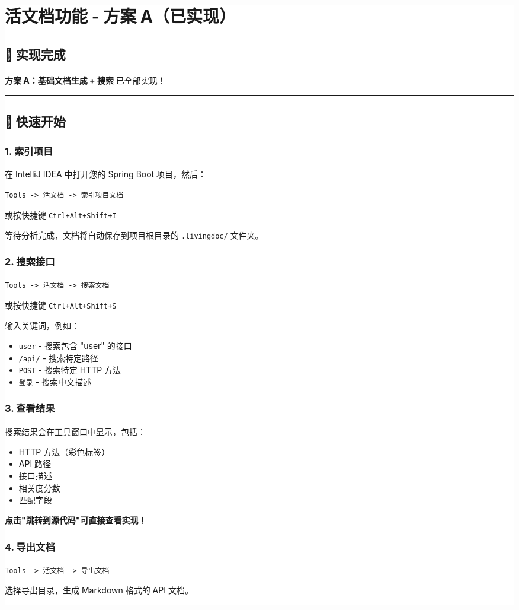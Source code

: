 # 活文档功能 - 方案 A（已实现）

## 🎉 实现完成

**方案 A：基础文档生成 + 搜索** 已全部实现！

---

## 🚀 快速开始

### 1. 索引项目

在 IntelliJ IDEA 中打开您的 Spring Boot 项目，然后：

```
Tools -> 活文档 -> 索引项目文档
```

或按快捷键 `Ctrl+Alt+Shift+I`

等待分析完成，文档将自动保存到项目根目录的 `.livingdoc/` 文件夹。

### 2. 搜索接口

```
Tools -> 活文档 -> 搜索文档
```

或按快捷键 `Ctrl+Alt+Shift+S`

输入关键词，例如：
- `user` - 搜索包含 "user" 的接口
- `/api/` - 搜索特定路径
- `POST` - 搜索特定 HTTP 方法
- `登录` - 搜索中文描述

### 3. 查看结果

搜索结果会在工具窗口中显示，包括：
- HTTP 方法（彩色标签）
- API 路径
- 接口描述
- 相关度分数
- 匹配字段

**点击"跳转到源代码"可直接查看实现！**

### 4. 导出文档

```
Tools -> 活文档 -> 导出文档
```

选择导出目录，生成 Markdown 格式的 API 文档。

---
